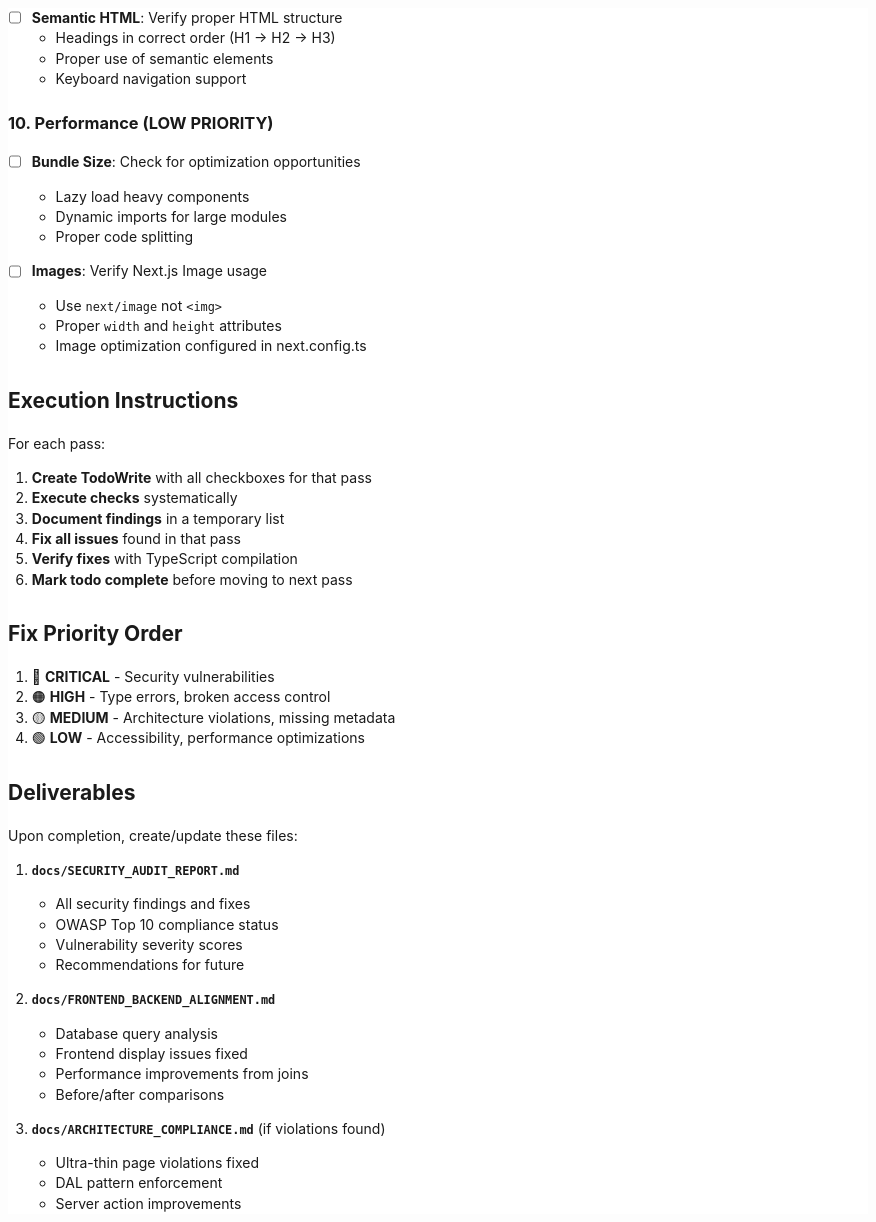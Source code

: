 - [ ] **Semantic HTML**: Verify proper HTML structure
  - Headings in correct order (H1 → H2 → H3)
  - Proper use of semantic elements
  - Keyboard navigation support

### 10. Performance (LOW PRIORITY)
- [ ] **Bundle Size**: Check for optimization opportunities
  - Lazy load heavy components
  - Dynamic imports for large modules
  - Proper code splitting

- [ ] **Images**: Verify Next.js Image usage
  - Use `next/image` not `<img>`
  - Proper `width` and `height` attributes
  - Image optimization configured in next.config.ts

## Execution Instructions

For each pass:
1. **Create TodoWrite** with all checkboxes for that pass
2. **Execute checks** systematically
3. **Document findings** in a temporary list
4. **Fix all issues** found in that pass
5. **Verify fixes** with TypeScript compilation
6. **Mark todo complete** before moving to next pass

## Fix Priority Order

1. 🔴 **CRITICAL** - Security vulnerabilities
2. 🟠 **HIGH** - Type errors, broken access control
3. 🟡 **MEDIUM** - Architecture violations, missing metadata
4. 🟢 **LOW** - Accessibility, performance optimizations

## Deliverables

Upon completion, create/update these files:

1. **`docs/SECURITY_AUDIT_REPORT.md`**
   - All security findings and fixes
   - OWASP Top 10 compliance status
   - Vulnerability severity scores
   - Recommendations for future

2. **`docs/FRONTEND_BACKEND_ALIGNMENT.md`**
   - Database query analysis
   - Frontend display issues fixed
   - Performance improvements from joins
   - Before/after comparisons

3. **`docs/ARCHITECTURE_COMPLIANCE.md`** (if violations found)
   - Ultra-thin page violations fixed
   - DAL pattern enforcement
   - Server action improvements
